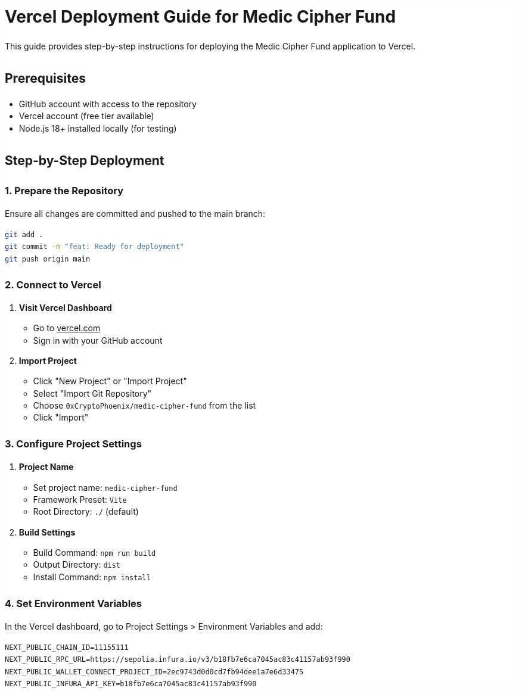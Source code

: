 # Vercel Deployment Guide for Medic Cipher Fund

This guide provides step-by-step instructions for deploying the Medic Cipher Fund application to Vercel.

## Prerequisites

- GitHub account with access to the repository
- Vercel account (free tier available)
- Node.js 18+ installed locally (for testing)

## Step-by-Step Deployment

### 1. Prepare the Repository

Ensure all changes are committed and pushed to the main branch:

```bash
git add .
git commit -m "feat: Ready for deployment"
git push origin main
```

### 2. Connect to Vercel

1. **Visit Vercel Dashboard**
   - Go to [vercel.com](https://vercel.com)
   - Sign in with your GitHub account

2. **Import Project**
   - Click "New Project" or "Import Project"
   - Select "Import Git Repository"
   - Choose `0xCryptoPhoenix/medic-cipher-fund` from the list
   - Click "Import"

### 3. Configure Project Settings

1. **Project Name**
   - Set project name: `medic-cipher-fund`
   - Framework Preset: `Vite`
   - Root Directory: `./` (default)

2. **Build Settings**
   - Build Command: `npm run build`
   - Output Directory: `dist`
   - Install Command: `npm install`

### 4. Set Environment Variables

In the Vercel dashboard, go to Project Settings > Environment Variables and add:

```
NEXT_PUBLIC_CHAIN_ID=11155111
NEXT_PUBLIC_RPC_URL=https://sepolia.infura.io/v3/b18fb7e6ca7045ac83c41157ab93f990
NEXT_PUBLIC_WALLET_CONNECT_PROJECT_ID=2ec9743d0d0cd7fb94dee1a7e6d33475
NEXT_PUBLIC_INFURA_API_KEY=b18fb7e6ca7045ac83c41157ab93f990
```

